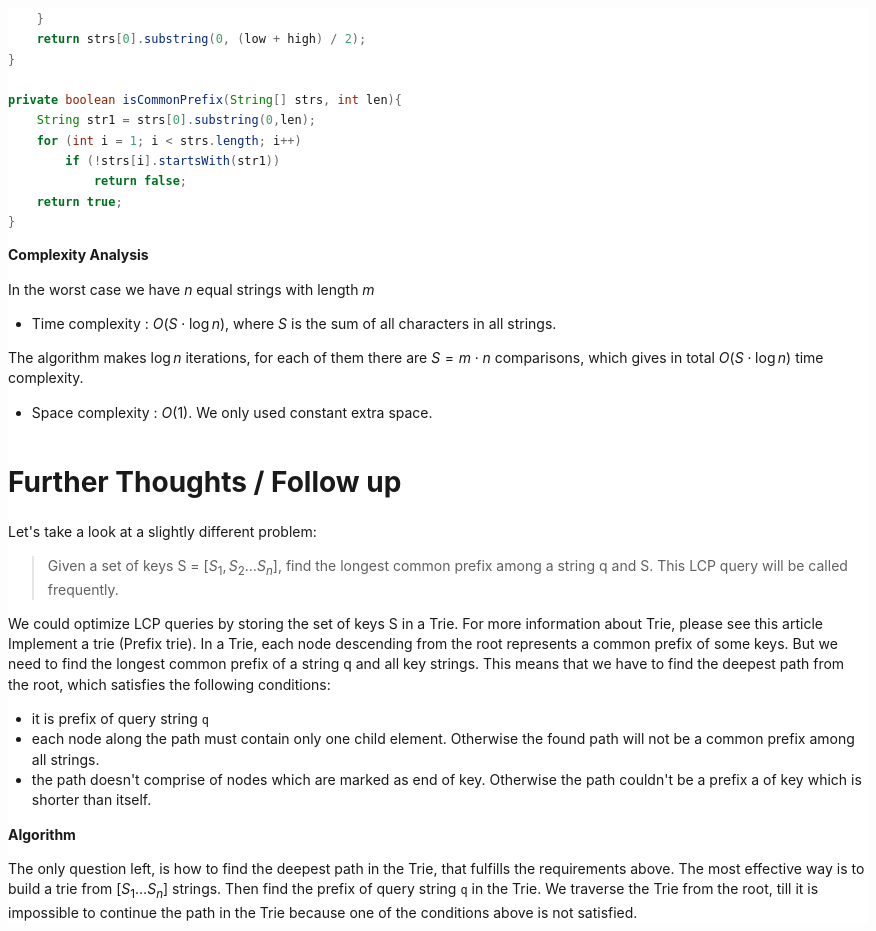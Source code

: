 ```java
    }
    return strs[0].substring(0, (low + high) / 2);
}

private boolean isCommonPrefix(String[] strs, int len){
    String str1 = strs[0].substring(0,len);
    for (int i = 1; i < strs.length; i++)
        if (!strs[i].startsWith(str1))
            return false;
    return true;
}
```

**Complexity Analysis**

In the worst case we have $n$ equal strings with length $m$

* Time complexity : $O(S \cdot \log n)$, where $S$ is the sum of all characters in all strings.

The algorithm makes $\log n$ iterations, for each of them there are $S = m \cdot n$ comparisons, which gives in total $O(S \cdot \log n)$ time complexity.

* Space complexity : $O(1)$. We only used constant extra space.

# Further Thoughts / Follow up
Let's take a look at a slightly different problem:

> Given a set of keys S = $[S_1,S_2 \ldots S_n]$, find the longest common prefix among a string q and S. This LCP query will be called frequently.

We could optimize LCP queries by storing the set of keys S in a Trie. For more information about Trie, please see this article Implement a trie (Prefix trie). In a Trie, each node descending from the root represents a common prefix of some keys. But we need to find the longest common prefix of a string q and all key strings. This means that we have to find the deepest path from the root, which satisfies the following conditions:

* it is prefix of query string `q`
* each node along the path must contain only one child element. Otherwise the found path will not be a common prefix among all strings.
* the path doesn't comprise of nodes which are marked as end of key. Otherwise the path couldn't be a prefix a of key which is shorter than itself.

**Algorithm**

The only question left, is how to find the deepest path in the Trie, that fulfills the requirements above. The most effective way is to build a trie from $[S_1 \ldots S_n]$ strings. Then find the prefix of query string `q` in the Trie. We traverse the Trie from the root, till it is impossible to continue the path in the Trie because one of the conditions above is not satisfied.

